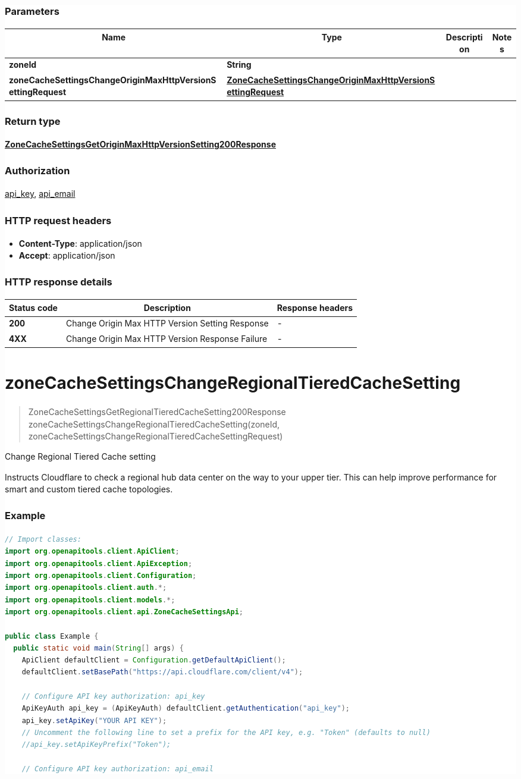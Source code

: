 
### Parameters

| Name | Type | Description  | Notes |
|------------- | ------------- | ------------- | -------------|
| **zoneId** | **String**|  | |
| **zoneCacheSettingsChangeOriginMaxHttpVersionSettingRequest** | [**ZoneCacheSettingsChangeOriginMaxHttpVersionSettingRequest**](ZoneCacheSettingsChangeOriginMaxHttpVersionSettingRequest.md)|  | |

### Return type

[**ZoneCacheSettingsGetOriginMaxHttpVersionSetting200Response**](ZoneCacheSettingsGetOriginMaxHttpVersionSetting200Response.md)

### Authorization

[api_key](../README.md#api_key), [api_email](../README.md#api_email)

### HTTP request headers

 - **Content-Type**: application/json
 - **Accept**: application/json

### HTTP response details
| Status code | Description | Response headers |
|-------------|-------------|------------------|
| **200** | Change Origin Max HTTP Version Setting Response |  -  |
| **4XX** | Change Origin Max HTTP Version Response Failure |  -  |

<a id="zoneCacheSettingsChangeRegionalTieredCacheSetting"></a>
# **zoneCacheSettingsChangeRegionalTieredCacheSetting**
> ZoneCacheSettingsGetRegionalTieredCacheSetting200Response zoneCacheSettingsChangeRegionalTieredCacheSetting(zoneId, zoneCacheSettingsChangeRegionalTieredCacheSettingRequest)

Change Regional Tiered Cache setting

Instructs Cloudflare to check a regional hub data center on the way to your upper tier. This can help improve performance for smart and custom tiered cache topologies.

### Example
```java
// Import classes:
import org.openapitools.client.ApiClient;
import org.openapitools.client.ApiException;
import org.openapitools.client.Configuration;
import org.openapitools.client.auth.*;
import org.openapitools.client.models.*;
import org.openapitools.client.api.ZoneCacheSettingsApi;

public class Example {
  public static void main(String[] args) {
    ApiClient defaultClient = Configuration.getDefaultApiClient();
    defaultClient.setBasePath("https://api.cloudflare.com/client/v4");
    
    // Configure API key authorization: api_key
    ApiKeyAuth api_key = (ApiKeyAuth) defaultClient.getAuthentication("api_key");
    api_key.setApiKey("YOUR API KEY");
    // Uncomment the following line to set a prefix for the API key, e.g. "Token" (defaults to null)
    //api_key.setApiKeyPrefix("Token");

    // Configure API key authorization: api_email
```